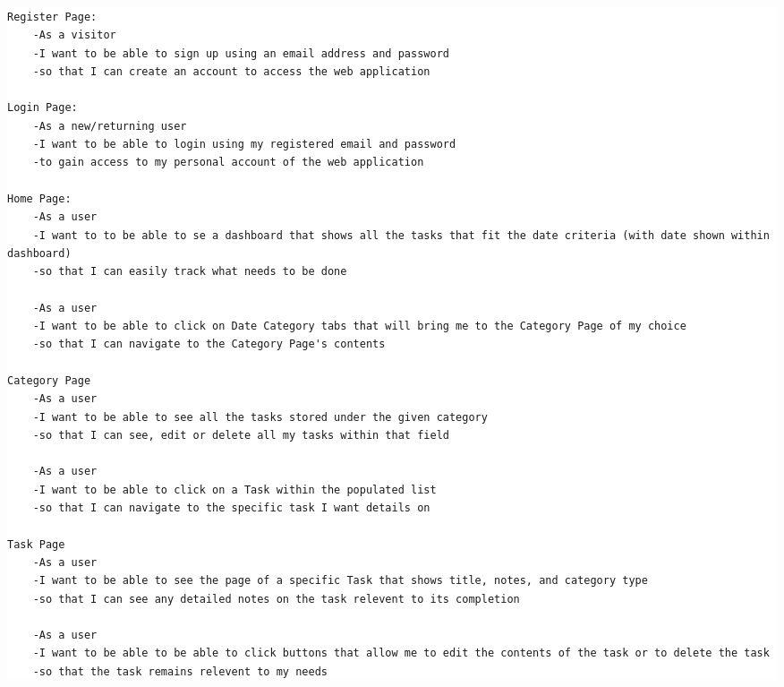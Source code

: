     Register Page:
        -As a visitor
        -I want to be able to sign up using an email address and password
        -so that I can create an account to access the web application

    Login Page:
        -As a new/returning user
        -I want to be able to login using my registered email and password
        -to gain access to my personal account of the web application

    Home Page:
        -As a user
        -I want to to be able to se a dashboard that shows all the tasks that fit the date criteria (with date shown within dashboard)
        -so that I can easily track what needs to be done

        -As a user
        -I want to be able to click on Date Category tabs that will bring me to the Category Page of my choice
        -so that I can navigate to the Category Page's contents

    Category Page
        -As a user
        -I want to be able to see all the tasks stored under the given category
        -so that I can see, edit or delete all my tasks within that field

        -As a user
        -I want to be able to click on a Task within the populated list
        -so that I can navigate to the specific task I want details on

    Task Page
        -As a user
        -I want to be able to see the page of a specific Task that shows title, notes, and category type
        -so that I can see any detailed notes on the task relevent to its completion

        -As a user
        -I want to be able to be able to click buttons that allow me to edit the contents of the task or to delete the task
        -so that the task remains relevent to my needs

        
